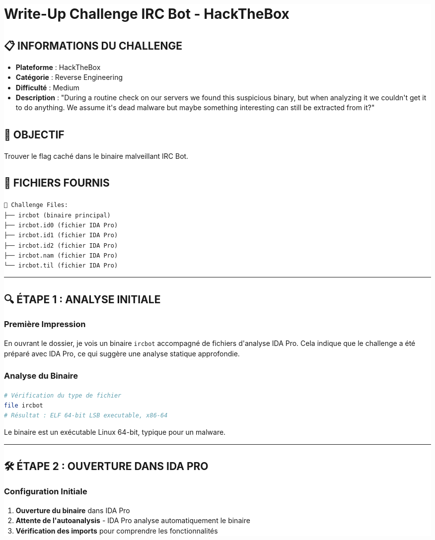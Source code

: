 # Write-Up Challenge IRC Bot - HackTheBox

## 📋 **INFORMATIONS DU CHALLENGE**

- **Plateforme** : HackTheBox
- **Catégorie** : Reverse Engineering
- **Difficulté** : Medium
- **Description** : "During a routine check on our servers we found this suspicious binary, but when analyzing it we couldn't get it to do anything. We assume it's dead malware but maybe something interesting can still be extracted from it?"

## 🎯 **OBJECTIF**

Trouver le flag caché dans le binaire malveillant IRC Bot.

## 📁 **FICHIERS FOURNIS**

```
📁 Challenge Files:
├── ircbot (binaire principal)
├── ircbot.id0 (fichier IDA Pro)
├── ircbot.id1 (fichier IDA Pro)
├── ircbot.id2 (fichier IDA Pro)
├── ircbot.nam (fichier IDA Pro)
└── ircbot.til (fichier IDA Pro)
```

---

## 🔍 **ÉTAPE 1 : ANALYSE INITIALE**

### **Première Impression**
En ouvrant le dossier, je vois un binaire `ircbot` accompagné de fichiers d'analyse IDA Pro. Cela indique que le challenge a été préparé avec IDA Pro, ce qui suggère une analyse statique approfondie.

### **Analyse du Binaire**
```bash
# Vérification du type de fichier
file ircbot
# Résultat : ELF 64-bit LSB executable, x86-64
```

Le binaire est un exécutable Linux 64-bit, typique pour un malware.

---

## 🛠️ **ÉTAPE 2 : OUVERTURE DANS IDA PRO**

### **Configuration Initiale**
1. **Ouverture du binaire** dans IDA Pro
2. **Attente de l'autoanalysis** - IDA Pro analyse automatiquement le binaire
3. **Vérification des imports** pour comprendre les fonctionnalités
